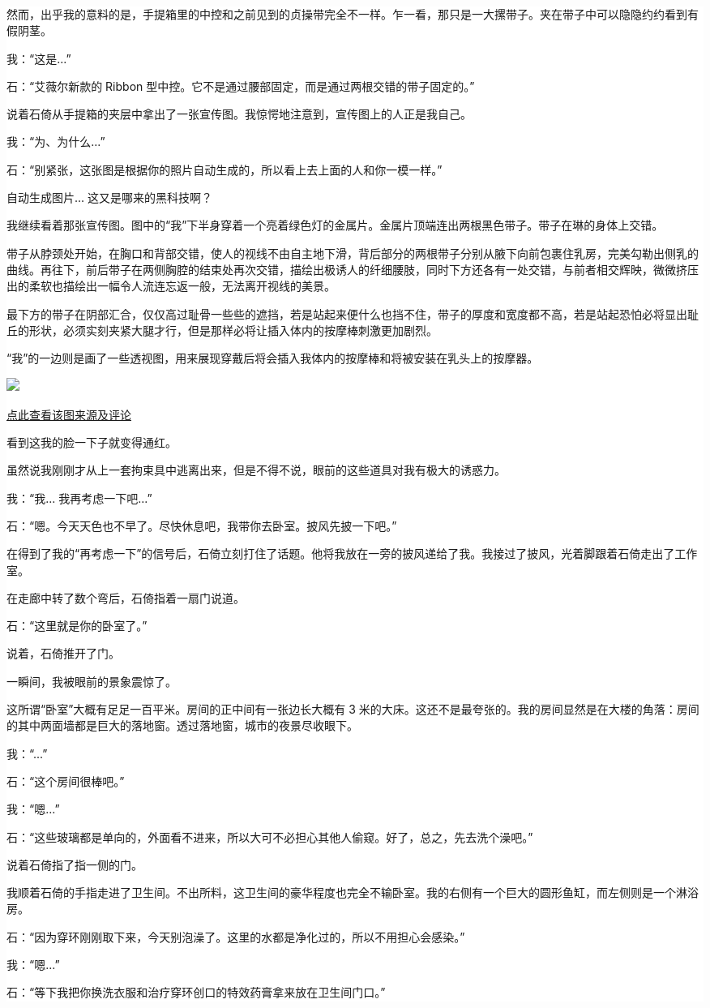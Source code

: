 然而，出乎我的意料的是，手提箱里的中控和之前见到的贞操带完全不一样。乍一看，那只是一大摞带子。夹在带子中可以隐隐约约看到有假阴茎。

我：“这是...”

石：“艾薇尔新款的 Ribbon 型中控。它不是通过腰部固定，而是通过两根交错的带子固定的。”

说着石倚从手提箱的夹层中拿出了一张宣传图。我惊愕地注意到，宣传图上的人正是我自己。

我：“为、为什么...”

石：“别紧张，这张图是根据你的照片自动生成的，所以看上去上面的人和你一模一样。”

自动生成图片... 这又是哪来的黑科技啊？

我继续看着那张宣传图。图中的“我”下半身穿着一个亮着绿色灯的金属片。金属片顶端连出两根黑色带子。带子在琳的身体上交错。

带子从脖颈处开始，在胸口和背部交错，使人的视线不由自主地下滑，背后部分的两根带子分别从腋下向前包裹住乳房，完美勾勒出侧乳的曲线。再往下，前后带子在两侧胸腔的结束处再次交错，描绘出极诱人的纤细腰肢，同时下方还各有一处交错，与前者相交辉映，微微挤压出的柔软也描绘出一幅令人流连忘返一般，无法离开视线的美景。

最下方的带子在阴部汇合，仅仅高过耻骨一些些的遮挡，若是站起来便什么也挡不住，带子的厚度和宽度都不高，若是站起恐怕必将显出耻丘的形状，必须实刻夹紧大腿才行，但是那样必将让插入体内的按摩棒刺激更加剧烈。

“我”的一边则是画了一些透视图，用来展现穿戴后将会插入我体内的按摩棒和将被安装在乳头上的按摩器。

![](./../插图/Ribbon-型中央控制系统.jpg)

[点此查看该图来源及评论](./../插图/Ribbon-型中央控制系统.html)

看到这我的脸一下子就变得通红。

虽然说我刚刚才从上一套拘束具中逃离出来，但是不得不说，眼前的这些道具对我有极大的诱惑力。

我：“我... 我再考虑一下吧...”

石：“嗯。今天天色也不早了。尽快休息吧，我带你去卧室。披风先披一下吧。”

在得到了我的“再考虑一下”的信号后，石倚立刻打住了话题。他将我放在一旁的披风递给了我。我接过了披风，光着脚跟着石倚走出了工作室。

在走廊中转了数个弯后，石倚指着一扇门说道。

石：“这里就是你的卧室了。”

说着，石倚推开了门。

一瞬间，我被眼前的景象震惊了。

这所谓“卧室”大概有足足一百平米。房间的正中间有一张边长大概有 3 米的大床。这还不是最夸张的。我的房间显然是在大楼的角落：房间的其中两面墙都是巨大的落地窗。透过落地窗，城市的夜景尽收眼下。

我：“...”

石：“这个房间很棒吧。”

我：“嗯...”

石：“这些玻璃都是单向的，外面看不进来，所以大可不必担心其他人偷窥。好了，总之，先去洗个澡吧。”

说着石倚指了指一侧的门。

我顺着石倚的手指走进了卫生间。不出所料，这卫生间的豪华程度也完全不输卧室。我的右侧有一个巨大的圆形鱼缸，而左侧则是一个淋浴房。

石：“因为穿环刚刚取下来，今天别泡澡了。这里的水都是净化过的，所以不用担心会感染。”

我：“嗯...”

石：“等下我把你换洗衣服和治疗穿环创口的特效药膏拿来放在卫生间门口。”
